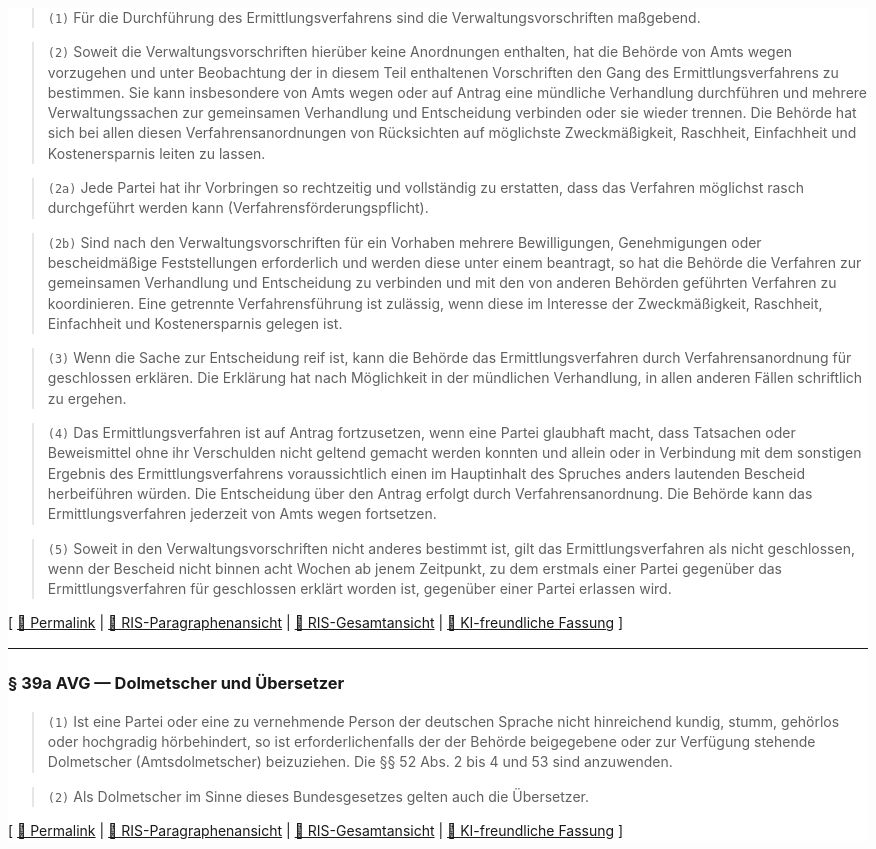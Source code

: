 > `(1)` Für die Durchführung des Ermittlungsverfahrens sind die Verwaltungsvorschriften maßgebend\.

> `(2)` Soweit die Verwaltungsvorschriften hierüber keine Anordnungen enthalten, hat die Behörde von Amts wegen vorzugehen und unter Beobachtung der in diesem Teil enthaltenen Vorschriften den Gang des Ermittlungsverfahrens zu bestimmen\. Sie kann insbesondere von Amts wegen oder auf Antrag eine mündliche Verhandlung durchführen und mehrere Verwaltungssachen zur gemeinsamen Verhandlung und Entscheidung verbinden oder sie wieder trennen\. Die Behörde hat sich bei allen diesen Verfahrensanordnungen von Rücksichten auf möglichste Zweckmäßigkeit, Raschheit, Einfachheit und Kostenersparnis leiten zu lassen\.

> `(2a)` Jede Partei hat ihr Vorbringen so rechtzeitig und vollständig zu erstatten, dass das Verfahren möglichst rasch durchgeführt werden kann \(Verfahrensförderungspflicht\)\.

> `(2b)` Sind nach den Verwaltungsvorschriften für ein Vorhaben mehrere Bewilligungen, Genehmigungen oder bescheidmäßige Feststellungen erforderlich und werden diese unter einem beantragt, so hat die Behörde die Verfahren zur gemeinsamen Verhandlung und Entscheidung zu verbinden und mit den von anderen Behörden geführten Verfahren zu koordinieren\. Eine getrennte Verfahrensführung ist zulässig, wenn diese im Interesse der Zweckmäßigkeit, Raschheit, Einfachheit und Kostenersparnis gelegen ist\.

> `(3)` Wenn die Sache zur Entscheidung reif ist, kann die Behörde das Ermittlungsverfahren durch Verfahrensanordnung für geschlossen erklären\. Die Erklärung hat nach Möglichkeit in der mündlichen Verhandlung, in allen anderen Fällen schriftlich zu ergehen\.

> `(4)` Das Ermittlungsverfahren ist auf Antrag fortzusetzen, wenn eine Partei glaubhaft macht, dass Tatsachen oder Beweismittel ohne ihr Verschulden nicht geltend gemacht werden konnten und allein oder in Verbindung mit dem sonstigen Ergebnis des Ermittlungsverfahrens voraussichtlich einen im Hauptinhalt des Spruches anders lautenden Bescheid herbeiführen würden\. Die Entscheidung über den Antrag erfolgt durch Verfahrensanordnung\. Die Behörde kann das Ermittlungsverfahren jederzeit von Amts wegen fortsetzen\.

> `(5)` Soweit in den Verwaltungsvorschriften nicht anderes bestimmt ist, gilt das Ermittlungsverfahren als nicht geschlossen, wenn der Bescheid nicht binnen acht Wochen ab jenem Zeitpunkt, zu dem erstmals einer Partei gegenüber das Ermittlungsverfahren für geschlossen erklärt worden ist, gegenüber einer Partei erlassen wird\.

\[ [🔗 Permalink](https://github.com/clairexen/LawAT/blob/main/files/BG.AVG.md#-39-avg) | [📜 RIS-Paragraphenansicht](http://www.ris.bka.gv.at/NormDokument.wxe?Abfrage=Bundesnormen&Gesetzesnummer=10005768&Paragraf=39) | [📖 RIS-Gesamtansicht](https://ris.bka.gv.at/GeltendeFassung.wxe?Abfrage=Bundesnormen&Gesetzesnummer=10005768#MainContent_DocumentRepeater_BundesnormenCompleteNormDocumentData_43_TextContainer_43) | [🤖 KI-freundliche Fassung](https://github.com/clairexen/LawAT/blob/main/files/BG.AVG.002.md#-39-avg) \]

----

### § 39a AVG — Dolmetscher und Übersetzer

> `(1)` Ist eine Partei oder eine zu vernehmende Person der deutschen Sprache nicht hinreichend kundig, stumm, gehörlos oder hochgradig hörbehindert, so ist erforderlichenfalls der der Behörde beigegebene oder zur Verfügung stehende Dolmetscher \(Amtsdolmetscher\) beizuziehen\. Die §§ 52 Abs\. 2 bis 4 und 53 sind anzuwenden\.

> `(2)` Als Dolmetscher im Sinne dieses Bundesgesetzes gelten auch die Übersetzer\.

\[ [🔗 Permalink](https://github.com/clairexen/LawAT/blob/main/files/BG.AVG.md#-39a-avg--dolmetscher-und-übersetzer) | [📜 RIS-Paragraphenansicht](http://www.ris.bka.gv.at/NormDokument.wxe?Abfrage=Bundesnormen&Gesetzesnummer=10005768&Paragraf=39a) | [📖 RIS-Gesamtansicht](https://ris.bka.gv.at/GeltendeFassung.wxe?Abfrage=Bundesnormen&Gesetzesnummer=10005768#MainContent_DocumentRepeater_BundesnormenCompleteNormDocumentData_44_TextContainer_44) | [🤖 KI-freundliche Fassung](https://github.com/clairexen/LawAT/blob/main/files/BG.AVG.002.md#-39a-avg--dolmetscher-und-übersetzer) \]
